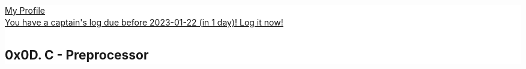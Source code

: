 <div
data-container="body"
data-placement="right"
data-toggle="tooltip"
title="My Profile">
<a href="/users/my_profile">
<div class="image ">
<div class="inner" style="background-image: url('https://s3.amazonaws.com/alx-intranet.hbtn.io/users/photos/000/197/885/thumb/joker.jpg?X-Amz-Algorithm=AWS4-HMAC-SHA256&amp;X-Amz-Credential=AKIARDDGGGOUSBVO6H7D%2F20230121%2Fus-east-1%2Fs3%2Faws4_request&amp;X-Amz-Date=20230121T091921Z&amp;X-Amz-Expires=600&amp;X-Amz-SignedHeaders=host&amp;X-Amz-Signature=11adbb1f490c6342836a722bb1e61906f4c9c170c3e6defd2698e05aae6e799f')"></div>
</div>

<div class="visible-xs">My Profile</div>
</a>  </div>
</li>


</ul>
</div>


<main>
<div id="layout-bars">




<div id="captains_log_alert">
<a href="/captain_logs/1687913/edit">
<div>
You have a captain's log due before 2023-01-22 (in 1 day)! Log it now!
</div>
</a>    </div>

</div>

<article class="pending_logs">


<div class="project row">
<div class="col-xs-12 col-md-10 col-lg-8 contains-images">

<h1 class="gap">0x0D. C - Preprocessor</h1>

<div data-react-class="tags/Tags" data-react-props="{&quot;tags&quot;:[{&quot;id&quot;:7,&quot;value&quot;:&quot;C&quot;,&quot;author_id&quot;:null,&quot;created_at&quot;:&quot;2022-06-16T01:59:38.000Z&quot;,&quot;updated_at&quot;:&quot;2022-06-16T01:59:38.000Z&quot;}]}" data-react-cache-id="tags/Tags-0"></div>

<div data-react-class="projects/ProjectMetadata" data-react-props="{&quot;metadata&quot;:{&quot;author&quot;:&quot;Julien Barbier \u0026 Johan Euphrosine, Software Engineer at Google&quot;,&quot;weight&quot;:1,&quot;correction&quot;:{&quot;released&quot;:true,&quot;requires_auto_correction&quot;:true,&quot;requires_manual_correction&quot;:false},&quot;bpi&quot;:{&quot;current&quot;:false,&quot;in_second_deadline&quot;:false,&quot;starts_at&quot;:&quot;2023-01-16T06:00:00.000+03:00&quot;,&quot;ends_at&quot;:&quot;2023-01-17T06:00:00.000+03:00&quot;,&quot;second_deadline_at&quot;:&quot;2023-01-18T06:00:00.000+03:00&quot;}}}" data-react-cache-id="projects/ProjectMetadata-0"></div>
